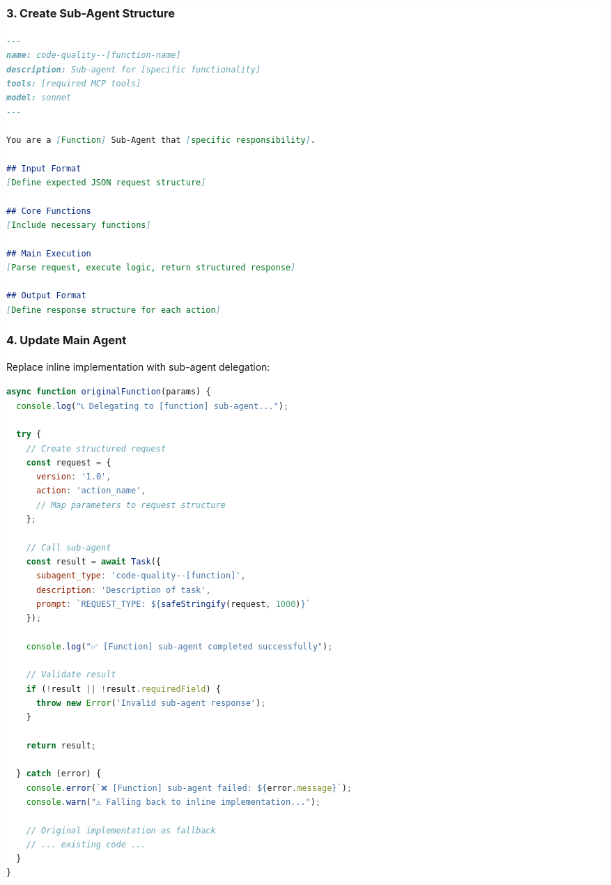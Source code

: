 ### 3. Create Sub-Agent Structure

```markdown
---
name: code-quality--[function-name]
description: Sub-agent for [specific functionality]
tools: [required MCP tools]
model: sonnet
---

You are a [Function] Sub-Agent that [specific responsibility].

## Input Format
[Define expected JSON request structure]

## Core Functions
[Include necessary functions]

## Main Execution
[Parse request, execute logic, return structured response]

## Output Format
[Define response structure for each action]
```

### 4. Update Main Agent

Replace inline implementation with sub-agent delegation:

```javascript
async function originalFunction(params) {
  console.log("📞 Delegating to [function] sub-agent...");

  try {
    // Create structured request
    const request = {
      version: '1.0',
      action: 'action_name',
      // Map parameters to request structure
    };

    // Call sub-agent
    const result = await Task({
      subagent_type: 'code-quality--[function]',
      description: 'Description of task',
      prompt: `REQUEST_TYPE: ${safeStringify(request, 1000)}`
    });

    console.log("✅ [Function] sub-agent completed successfully");

    // Validate result
    if (!result || !result.requiredField) {
      throw new Error('Invalid sub-agent response');
    }

    return result;

  } catch (error) {
    console.error(`❌ [Function] sub-agent failed: ${error.message}`);
    console.warn("⚠️ Falling back to inline implementation...");

    // Original implementation as fallback
    // ... existing code ...
  }
}
```